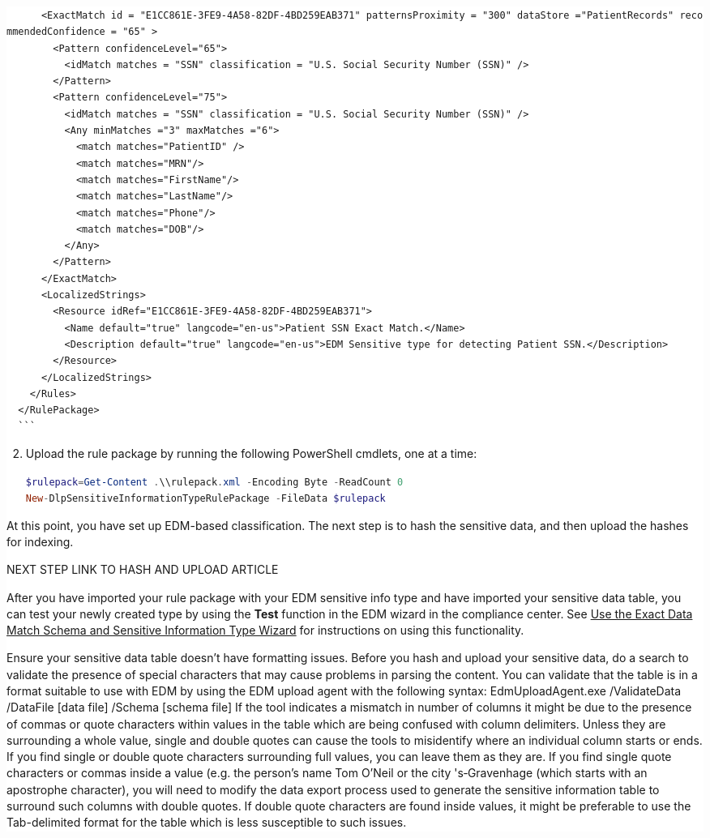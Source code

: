          <ExactMatch id = "E1CC861E-3FE9-4A58-82DF-4BD259EAB371" patternsProximity = "300" dataStore ="PatientRecords" recommendedConfidence = "65" >
            <Pattern confidenceLevel="65">
              <idMatch matches = "SSN" classification = "U.S. Social Security Number (SSN)" />
            </Pattern>
            <Pattern confidenceLevel="75">
              <idMatch matches = "SSN" classification = "U.S. Social Security Number (SSN)" />
              <Any minMatches ="3" maxMatches ="6">
                <match matches="PatientID" />
                <match matches="MRN"/>
                <match matches="FirstName"/>
                <match matches="LastName"/>
                <match matches="Phone"/>
                <match matches="DOB"/>
              </Any>
            </Pattern>
          </ExactMatch>
          <LocalizedStrings>
            <Resource idRef="E1CC861E-3FE9-4A58-82DF-4BD259EAB371">
              <Name default="true" langcode="en-us">Patient SSN Exact Match.</Name>
              <Description default="true" langcode="en-us">EDM Sensitive type for detecting Patient SSN.</Description>
            </Resource>
          </LocalizedStrings>
        </Rules>
      </RulePackage>
      ```

2. Upload the rule package by running the following PowerShell cmdlets, one at a time:

      ```powershell
      $rulepack=Get-Content .\\rulepack.xml -Encoding Byte -ReadCount 0
      New-DlpSensitiveInformationTypeRulePackage -FileData $rulepack
      ```





At this point, you have set up EDM-based classification. The next step is to hash the sensitive data, and then upload the hashes for indexing.


NEXT STEP LINK TO HASH AND UPLOAD ARTICLE



After you have imported your rule package with your EDM sensitive info type and have imported your sensitive data table, you can test your newly created type by using the **Test** function in the EDM wizard in the compliance center. See [Use the Exact Data Match Schema and Sensitive Information Type Wizard](sit-edm-wizard.md) for instructions on using this functionality.




Ensure your sensitive data table doesn’t have formatting issues. 
Before you hash and upload your sensitive data, do a search to validate the presence of special characters that may cause problems in parsing the content. 
You can validate that the table is in a format suitable to use with EDM by using the EDM upload agent with the following syntax:
EdmUploadAgent.exe /ValidateData /DataFile [data file] /Schema [schema file] 
If the tool indicates a mismatch in number of columns it might be due to the presence of commas or quote characters within values in the table which are being confused with column delimiters. Unless they are surrounding a whole value, single and double quotes can cause the tools to misidentify where an individual column starts or ends. If you find single or double quote characters surrounding full values, you can leave them as they are. If you find single quote characters or commas inside a value (e.g. the person’s name Tom O’Neil or the city 's‑Gravenhage (which starts with an apostrophe character), you will need to modify the data export process used to generate the sensitive information table to surround such columns with double quotes. If double quote characters are found inside values, it might be preferable to use the Tab-delimited format for the table which is less susceptible to such issues.